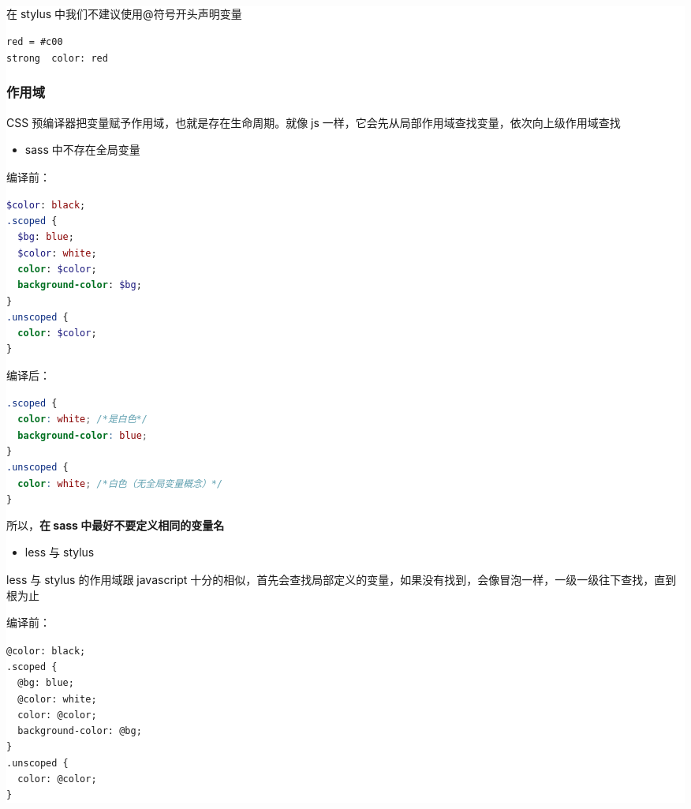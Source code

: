 在 stylus 中我们不建议使用@符号开头声明变量

```stylus
red = #c00
strong  color: red
```

### 作用域

CSS 预编译器把变量赋予作用域，也就是存在生命周期。就像 js 一样，它会先从局部作用域查找变量，依次向上级作用域查找

- sass 中不存在全局变量

编译前：

```sass
$color: black;
.scoped {
  $bg: blue;
  $color: white;
  color: $color;
  background-color: $bg;
}
.unscoped {
  color: $color;
}
```

编译后：

```css
.scoped {
  color: white; /*是白色*/
  background-color: blue;
}
.unscoped {
  color: white; /*白色（无全局变量概念）*/
}
```

所以，**在 sass 中最好不要定义相同的变量名**

- less 与 stylus

less 与 stylus 的作用域跟 javascript 十分的相似，首先会查找局部定义的变量，如果没有找到，会像冒泡一样，一级一级往下查找，直到根为止

编译前：

```less
@color: black;
.scoped {
  @bg: blue;
  @color: white;
  color: @color;
  background-color: @bg;
}
.unscoped {
  color: @color;
}
```
